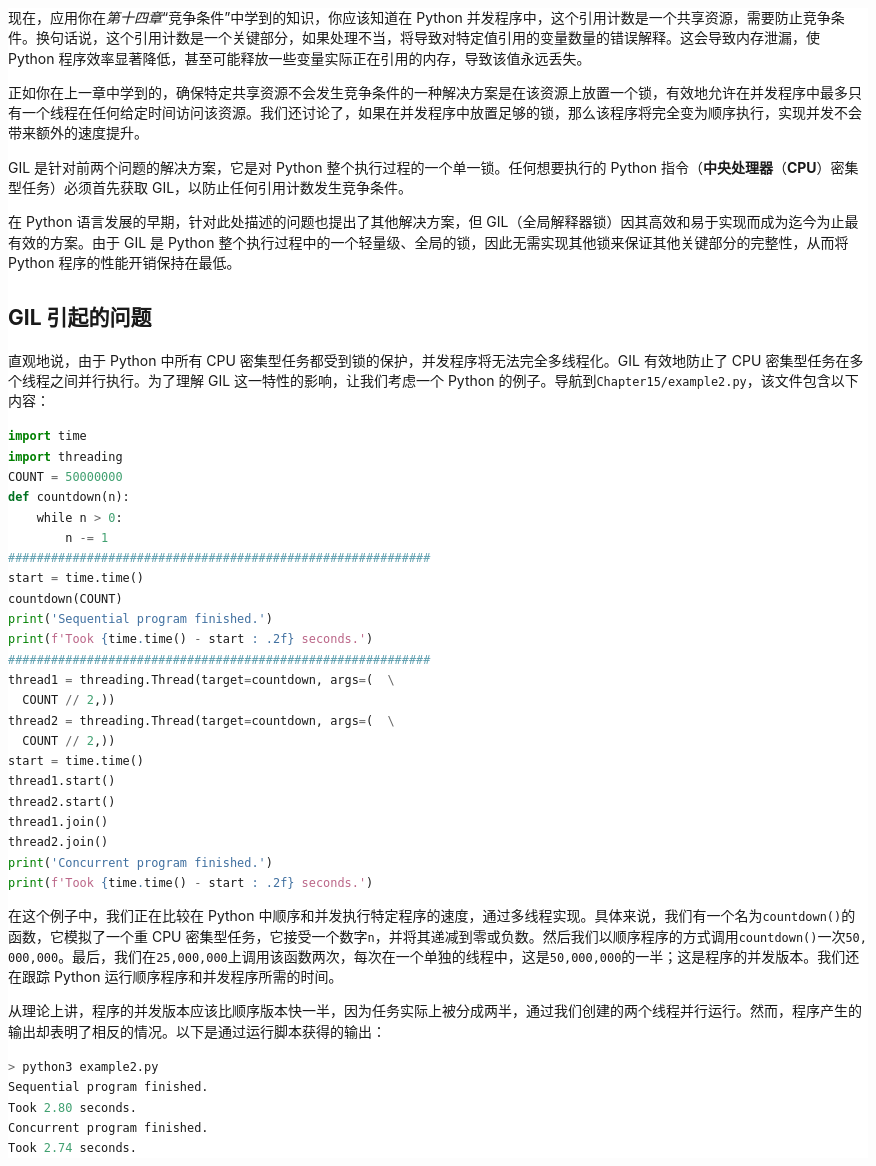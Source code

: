 现在，应用你在*第十四章*“竞争条件”中学到的知识，你应该知道在 Python 并发程序中，这个引用计数是一个共享资源，需要防止竞争条件。换句话说，这个引用计数是一个关键部分，如果处理不当，将导致对特定值引用的变量数量的错误解释。这会导致内存泄漏，使 Python 程序效率显著降低，甚至可能释放一些变量实际正在引用的内存，导致该值永远丢失。

正如你在上一章中学到的，确保特定共享资源不会发生竞争条件的一种解决方案是在该资源上放置一个锁，有效地允许在并发程序中最多只有一个线程在任何给定时间访问该资源。我们还讨论了，如果在并发程序中放置足够的锁，那么该程序将完全变为顺序执行，实现并发不会带来额外的速度提升。

GIL 是针对前两个问题的解决方案，它是对 Python 整个执行过程的一个单一锁。任何想要执行的 Python 指令（**中央处理器**（**CPU**）密集型任务）必须首先获取 GIL，以防止任何引用计数发生竞争条件。

在 Python 语言发展的早期，针对此处描述的问题也提出了其他解决方案，但 GIL（全局解释器锁）因其高效和易于实现而成为迄今为止最有效的方案。由于 GIL 是 Python 整个执行过程中的一个轻量级、全局的锁，因此无需实现其他锁来保证其他关键部分的完整性，从而将 Python 程序的性能开销保持在最低。

## GIL 引起的问题

直观地说，由于 Python 中所有 CPU 密集型任务都受到锁的保护，并发程序将无法完全多线程化。GIL 有效地防止了 CPU 密集型任务在多个线程之间并行执行。为了理解 GIL 这一特性的影响，让我们考虑一个 Python 的例子。导航到`Chapter15/example2.py`，该文件包含以下内容：

```py
import time
import threading
COUNT = 50000000
def countdown(n):
    while n > 0:
        n -= 1
###########################################################
start = time.time()
countdown(COUNT)
print('Sequential program finished.')
print(f'Took {time.time() - start : .2f} seconds.')
###########################################################
thread1 = threading.Thread(target=countdown, args=(  \
  COUNT // 2,))
thread2 = threading.Thread(target=countdown, args=(  \
  COUNT // 2,))
start = time.time()
thread1.start()
thread2.start()
thread1.join()
thread2.join()
print('Concurrent program finished.')
print(f'Took {time.time() - start : .2f} seconds.')
```

在这个例子中，我们正在比较在 Python 中顺序和并发执行特定程序的速度，通过多线程实现。具体来说，我们有一个名为`countdown()`的函数，它模拟了一个重 CPU 密集型任务，它接受一个数字`n`，并将其递减到零或负数。然后我们以顺序程序的方式调用`countdown()`一次`50,000,000`。最后，我们在`25,000,000`上调用该函数两次，每次在一个单独的线程中，这是`50,000,000`的一半；这是程序的并发版本。我们还在跟踪 Python 运行顺序程序和并发程序所需的时间。

从理论上讲，程序的并发版本应该比顺序版本快一半，因为任务实际上被分成两半，通过我们创建的两个线程并行运行。然而，程序产生的输出却表明了相反的情况。以下是通过运行脚本获得的输出：

```py
> python3 example2.py
Sequential program finished.
Took 2.80 seconds.
Concurrent program finished.
Took 2.74 seconds.
```
